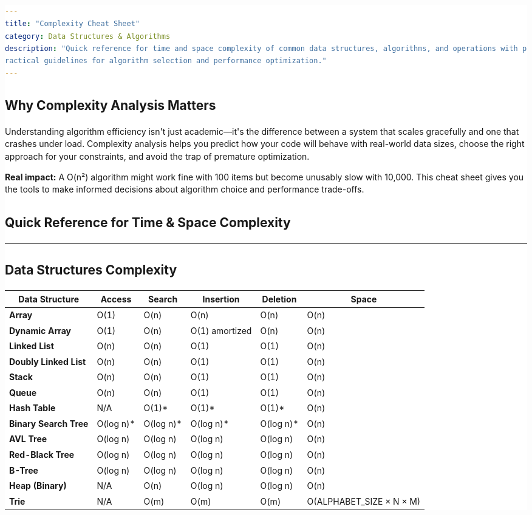 ```yaml
---
title: "Complexity Cheat Sheet"
category: Data Structures & Algorithms
description: "Quick reference for time and space complexity of common data structures, algorithms, and operations with practical guidelines for algorithm selection and performance optimization."
---
```


## Why Complexity Analysis Matters

Understanding algorithm efficiency isn't just academic—it's the difference between a system that scales gracefully and one that crashes under load. Complexity analysis helps you predict how your code will behave with real-world data sizes, choose the right approach for your constraints, and avoid the trap of premature optimization.

**Real impact:** A O(n²) algorithm might work fine with 100 items but become unusably slow with 10,000. This cheat sheet gives you the tools to make informed decisions about algorithm choice and performance trade-offs.

## Quick Reference for Time & Space Complexity

---

## Data Structures Complexity

| Data Structure | Access | Search | Insertion | Deletion | Space |
|----------------|--------|--------|-----------|----------|-------|
| **Array** | O(1) | O(n) | O(n) | O(n) | O(n) |
| **Dynamic Array** | O(1) | O(n) | O(1) amortized | O(n) | O(n) |
| **Linked List** | O(n) | O(n) | O(1) | O(1) | O(n) |
| **Doubly Linked List** | O(n) | O(n) | O(1) | O(1) | O(n) |
| **Stack** | O(n) | O(n) | O(1) | O(1) | O(n) |
| **Queue** | O(n) | O(n) | O(1) | O(1) | O(n) |
| **Hash Table** | N/A | O(1)* | O(1)* | O(1)* | O(n) |
| **Binary Search Tree** | O(log n)* | O(log n)* | O(log n)* | O(log n)* | O(n) |
| **AVL Tree** | O(log n) | O(log n) | O(log n) | O(log n) | O(n) |
| **Red-Black Tree** | O(log n) | O(log n) | O(log n) | O(log n) | O(n) |
| **B-Tree** | O(log n) | O(log n) | O(log n) | O(log n) | O(n) |
| **Heap (Binary)** | N/A | O(n) | O(log n) | O(log n) | O(n) |
| **Trie** | N/A | O(m) | O(m) | O(m) | O(ALPHABET_SIZE × N × M) |
